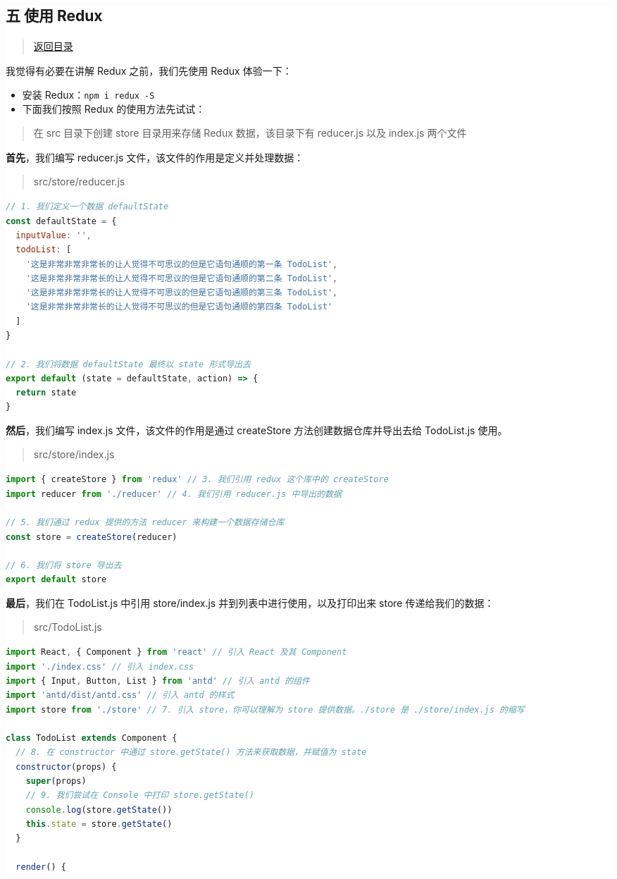 ## <a name="chapter-five" id="chapter-five">五 使用 Redux</a>

> [返回目录](#chapter-one)

我觉得有必要在讲解 Redux 之前，我们先使用 Redux 体验一下：

- 安装 Redux：`npm i redux -S`
- 下面我们按照 Redux 的使用方法先试试：

> 在 src 目录下创建 store 目录用来存储 Redux 数据，该目录下有 reducer.js 以及 index.js 两个文件

**首先**，我们编写 reducer.js 文件，该文件的作用是定义并处理数据：

> src/store/reducer.js

```js
// 1. 我们定义一个数据 defaultState
const defaultState = {
  inputValue: '',
  todoList: [
    '这是非常非常非常长的让人觉得不可思议的但是它语句通顺的第一条 TodoList',
    '这是非常非常非常长的让人觉得不可思议的但是它语句通顺的第二条 TodoList',
    '这是非常非常非常长的让人觉得不可思议的但是它语句通顺的第三条 TodoList',
    '这是非常非常非常长的让人觉得不可思议的但是它语句通顺的第四条 TodoList'
  ]
}

// 2. 我们将数据 defaultState 最终以 state 形式导出去
export default (state = defaultState, action) => {
  return state
}
```

**然后**，我们编写 index.js 文件，该文件的作用是通过 createStore 方法创建数据仓库并导出去给 TodoList.js 使用。

> src/store/index.js

```js
import { createStore } from 'redux' // 3. 我们引用 redux 这个库中的 createStore
import reducer from './reducer' // 4. 我们引用 reducer.js 中导出的数据

// 5. 我们通过 redux 提供的方法 reducer 来构建一个数据存储仓库
const store = createStore(reducer)

// 6. 我们将 store 导出去
export default store
```

**最后**，我们在 TodoList.js 中引用 store/index.js 并到列表中进行使用，以及打印出来 store 传递给我们的数据：

> src/TodoList.js

```js
import React, { Component } from 'react' // 引入 React 及其 Component
import './index.css' // 引入 index.css
import { Input, Button, List } from 'antd' // 引入 antd 的组件
import 'antd/dist/antd.css' // 引入 antd 的样式
import store from './store' // 7. 引入 store，你可以理解为 store 提供数据。./store 是 ./store/index.js 的缩写

class TodoList extends Component {
  // 8. 在 constructor 中通过 store.getState() 方法来获取数据，并赋值为 state
  constructor(props) {
    super(props)
    // 9. 我们尝试在 Console 中打印 store.getState()
    console.log(store.getState())
    this.state = store.getState()
  }

  render() {
```